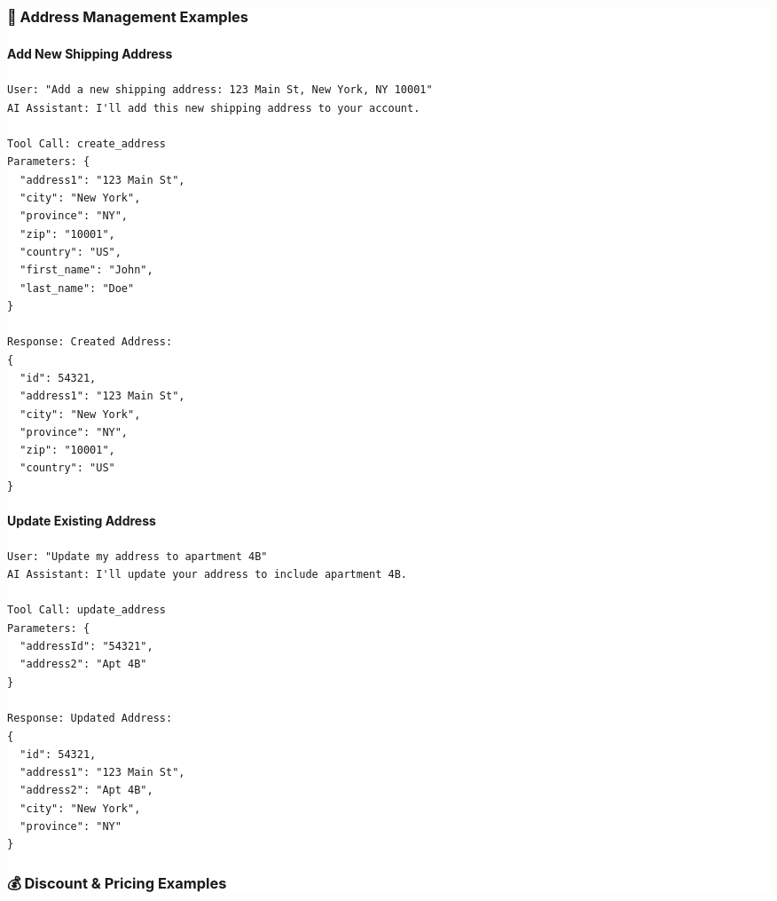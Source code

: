 ### 📍 Address Management Examples

#### **Add New Shipping Address**
```
User: "Add a new shipping address: 123 Main St, New York, NY 10001"
AI Assistant: I'll add this new shipping address to your account.

Tool Call: create_address
Parameters: {
  "address1": "123 Main St",
  "city": "New York",
  "province": "NY",
  "zip": "10001",
  "country": "US",
  "first_name": "John",
  "last_name": "Doe"
}

Response: Created Address:
{
  "id": 54321,
  "address1": "123 Main St",
  "city": "New York",
  "province": "NY",
  "zip": "10001",
  "country": "US"
}
```

#### **Update Existing Address**
```
User: "Update my address to apartment 4B"
AI Assistant: I'll update your address to include apartment 4B.

Tool Call: update_address
Parameters: {
  "addressId": "54321",
  "address2": "Apt 4B"
}

Response: Updated Address:
{
  "id": 54321,
  "address1": "123 Main St",
  "address2": "Apt 4B",
  "city": "New York",
  "province": "NY"
}
```

### 💰 Discount & Pricing Examples
